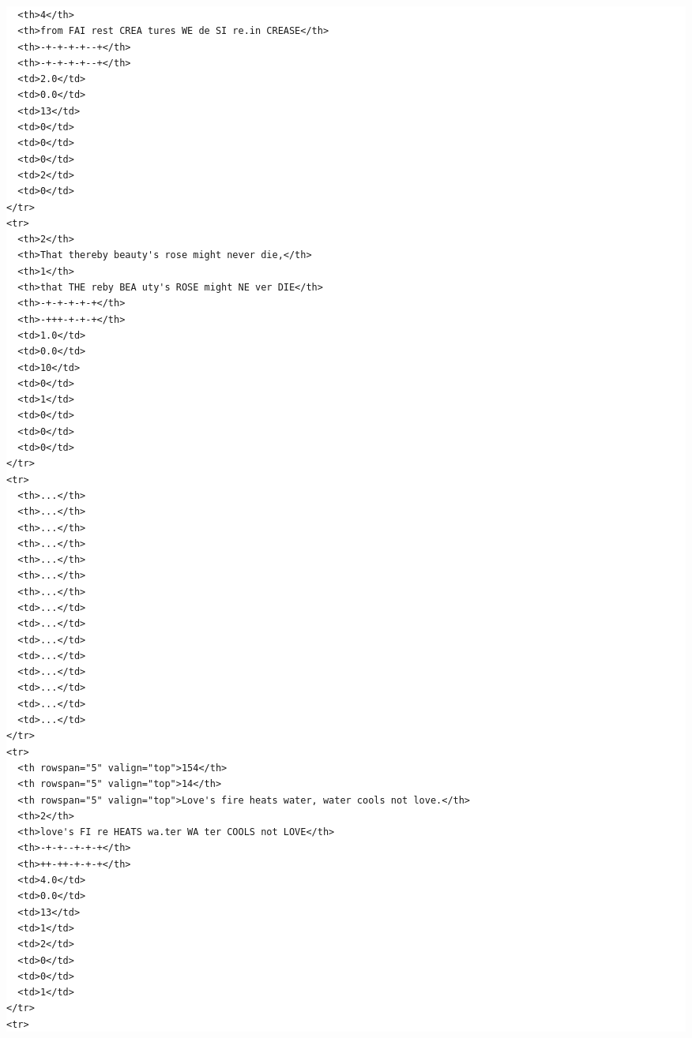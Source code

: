       <th>4</th>
      <th>from FAI rest CREA tures WE de SI re.in CREASE</th>
      <th>-+-+-+-+--+</th>
      <th>-+-+-+-+--+</th>
      <td>2.0</td>
      <td>0.0</td>
      <td>13</td>
      <td>0</td>
      <td>0</td>
      <td>0</td>
      <td>2</td>
      <td>0</td>
    </tr>
    <tr>
      <th>2</th>
      <th>That thereby beauty's rose might never die,</th>
      <th>1</th>
      <th>that THE reby BEA uty's ROSE might NE ver DIE</th>
      <th>-+-+-+-+-+</th>
      <th>-+++-+-+-+</th>
      <td>1.0</td>
      <td>0.0</td>
      <td>10</td>
      <td>0</td>
      <td>1</td>
      <td>0</td>
      <td>0</td>
      <td>0</td>
    </tr>
    <tr>
      <th>...</th>
      <th>...</th>
      <th>...</th>
      <th>...</th>
      <th>...</th>
      <th>...</th>
      <th>...</th>
      <td>...</td>
      <td>...</td>
      <td>...</td>
      <td>...</td>
      <td>...</td>
      <td>...</td>
      <td>...</td>
      <td>...</td>
    </tr>
    <tr>
      <th rowspan="5" valign="top">154</th>
      <th rowspan="5" valign="top">14</th>
      <th rowspan="5" valign="top">Love's fire heats water, water cools not love.</th>
      <th>2</th>
      <th>love's FI re HEATS wa.ter WA ter COOLS not LOVE</th>
      <th>-+-+--+-+-+</th>
      <th>++-++-+-+-+</th>
      <td>4.0</td>
      <td>0.0</td>
      <td>13</td>
      <td>1</td>
      <td>2</td>
      <td>0</td>
      <td>0</td>
      <td>1</td>
    </tr>
    <tr>